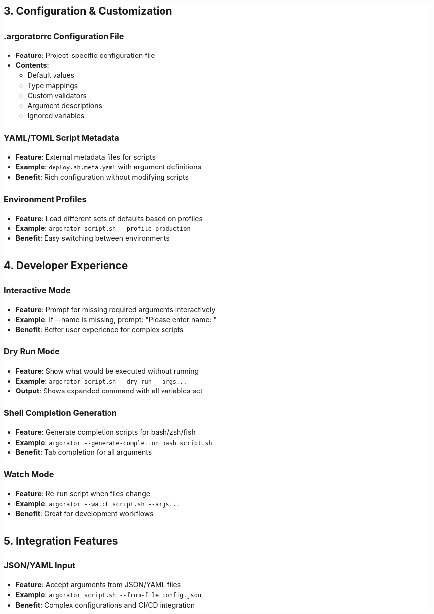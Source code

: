## 3. Configuration & Customization

### .argoratorrc Configuration File
- **Feature**: Project-specific configuration file
- **Contents**:
  - Default values
  - Type mappings
  - Custom validators
  - Argument descriptions
  - Ignored variables

### YAML/TOML Script Metadata
- **Feature**: External metadata files for scripts
- **Example**: `deploy.sh.meta.yaml` with argument definitions
- **Benefit**: Rich configuration without modifying scripts

### Environment Profiles
- **Feature**: Load different sets of defaults based on profiles
- **Example**: `argorator script.sh --profile production`
- **Benefit**: Easy switching between environments

## 4. Developer Experience

### Interactive Mode
- **Feature**: Prompt for missing required arguments interactively
- **Example**: If --name is missing, prompt: "Please enter name: "
- **Benefit**: Better user experience for complex scripts

### Dry Run Mode
- **Feature**: Show what would be executed without running
- **Example**: `argorator script.sh --dry-run --args...`
- **Output**: Shows expanded command with all variables set

### Shell Completion Generation
- **Feature**: Generate completion scripts for bash/zsh/fish
- **Example**: `argorator --generate-completion bash script.sh`
- **Benefit**: Tab completion for all arguments

### Watch Mode
- **Feature**: Re-run script when files change
- **Example**: `argorator --watch script.sh --args...`
- **Benefit**: Great for development workflows

## 5. Integration Features

### JSON/YAML Input
- **Feature**: Accept arguments from JSON/YAML files
- **Example**: `argorator script.sh --from-file config.json`
- **Benefit**: Complex configurations and CI/CD integration
